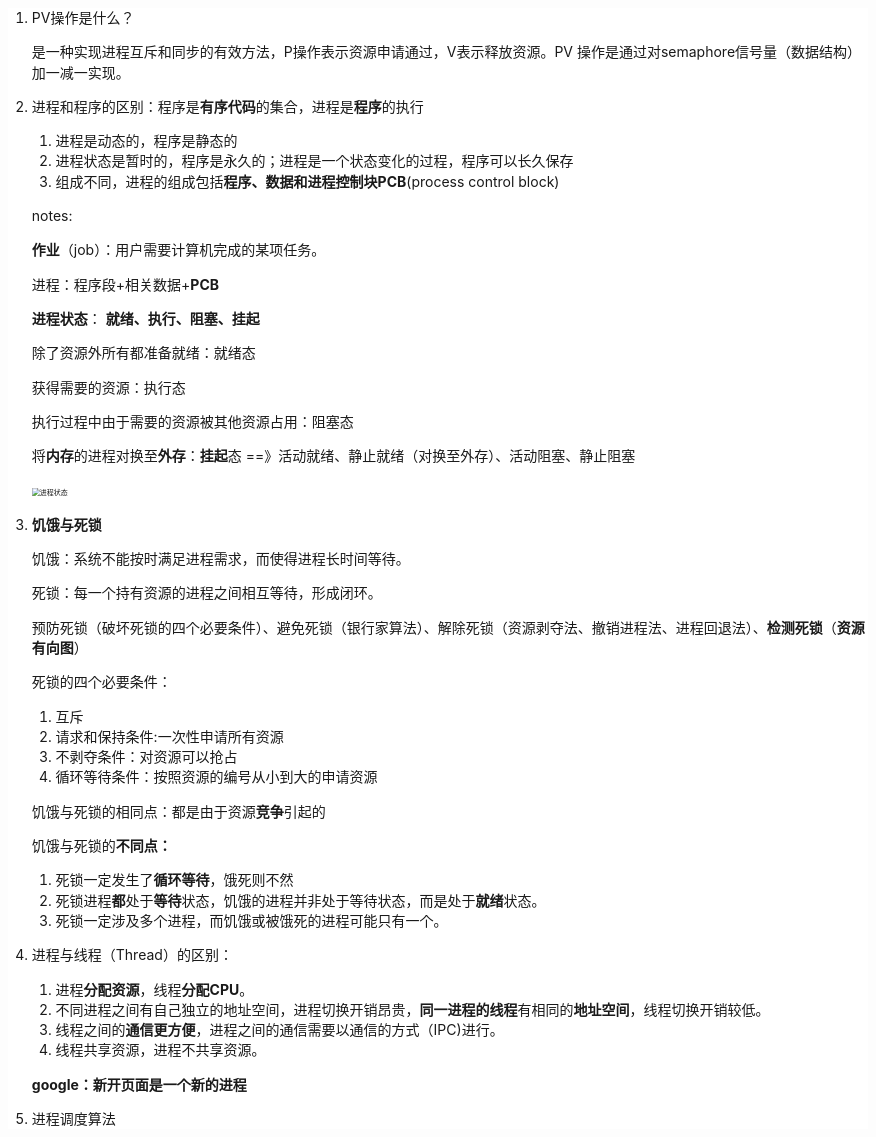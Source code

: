 1. PV操作是什么？ 

   是一种实现进程互斥和同步的有效方法，P操作表示资源申请通过，V表示释放资源。PV 操作是通过对semaphore信号量（数据结构）加一减一实现。

2. 进程和程序的区别：程序是**有序代码**的集合，进程是**程序**的执行
   1. 进程是动态的，程序是静态的
   2. 进程状态是暂时的，程序是永久的；进程是一个状态变化的过程，程序可以长久保存
   3. 组成不同，进程的组成包括**程序、数据和进程控制块PCB**(process control block)

   notes:
   
    **作业**（job）：用户需要计算机完成的某项任务。
   
   进程：程序段+相关数据+**PCB**
   
   **进程状态**： **就绪、执行、阻塞、挂起**
   
    除了资源外所有都准备就绪：就绪态
   
    获得需要的资源：执行态
   
    执行过程中由于需要的资源被其他资源占用：阻塞态
   
     将**内存**的进程对换至**外存**：**挂起**态 ==》活动就绪、静止就绪（对换至外存）、活动阻塞、静止阻塞
   
   <img src="D:\project\tust-master\北大软微\img\进程状态.png" alt="进程状态" style="zoom:50%;" />
   
3. **饥饿与死锁**

   饥饿：系统不能按时满足进程需求，而使得进程长时间等待。

   死锁：每一个持有资源的进程之间相互等待，形成闭环。

   预防死锁（破坏死锁的四个必要条件）、避免死锁（银行家算法）、解除死锁（资源剥夺法、撤销进程法、进程回退法）、**检测死锁**（**资源有向图**）

   死锁的四个必要条件：

   1. 互斥
   2. 请求和保持条件:一次性申请所有资源
   3. 不剥夺条件：对资源可以抢占
   4. 循环等待条件：按照资源的编号从小到大的申请资源

   饥饿与死锁的相同点：都是由于资源**竞争**引起的

   饥饿与死锁的**不同点：**

   1. 死锁一定发生了**循环等待**，饿死则不然
   2. 死锁进程**都**处于**等待**状态，饥饿的进程并非处于等待状态，而是处于**就绪**状态。
   3.   死锁一定涉及多个进程，而饥饿或被饿死的进程可能只有一个。

4. 进程与线程（Thread）的区别：

   1. 进程**分配资源**，线程**分配CPU**。
   2. 不同进程之间有自己独立的地址空间，进程切换开销昂贵，**同一进程的线程**有相同的**地址空间**，线程切换开销较低。
   3. 线程之间的**通信更方便**，进程之间的通信需要以通信的方式（IPC)进行。
   4. 线程共享资源，进程不共享资源。
   
   **google：新开页面是一个新的进程**


5. 进程调度算法
